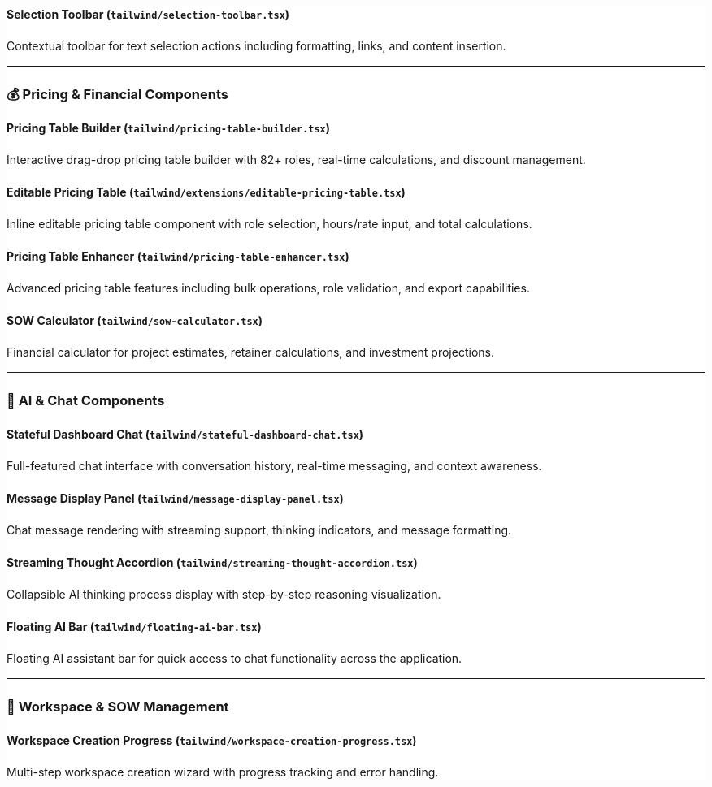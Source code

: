 #### **Selection Toolbar (`tailwind/selection-toolbar.tsx`)**
Contextual toolbar for text selection actions including formatting, links, and content insertion.

---

### 💰 **Pricing & Financial Components**

#### **Pricing Table Builder (`tailwind/pricing-table-builder.tsx`)**
Interactive drag-drop pricing table builder with 82+ roles, real-time calculations, and discount management.

#### **Editable Pricing Table (`tailwind/extensions/editable-pricing-table.tsx`)**
Inline editable pricing table component with role selection, hours/rate input, and total calculations.

#### **Pricing Table Enhancer (`tailwind/pricing-table-enhancer.tsx`)**
Advanced pricing table features including bulk operations, role validation, and export capabilities.

#### **SOW Calculator (`tailwind/sow-calculator.tsx`)**
Financial calculator for project estimates, retainer calculations, and investment projections.

---

### 🤖 **AI & Chat Components**

#### **Stateful Dashboard Chat (`tailwind/stateful-dashboard-chat.tsx`)**
Full-featured chat interface with conversation history, real-time messaging, and context awareness.

#### **Message Display Panel (`tailwind/message-display-panel.tsx`)**
Chat message rendering with streaming support, thinking indicators, and message formatting.

#### **Streaming Thought Accordion (`tailwind/streaming-thought-accordion.tsx`)**
Collapsible AI thinking process display with step-by-step reasoning visualization.

#### **Floating AI Bar (`tailwind/floating-ai-bar.tsx`)**
Floating AI assistant bar for quick access to chat functionality across the application.

---

### 🏢 **Workspace & SOW Management**

#### **Workspace Creation Progress (`tailwind/workspace-creation-progress.tsx`)**
Multi-step workspace creation wizard with progress tracking and error handling.
